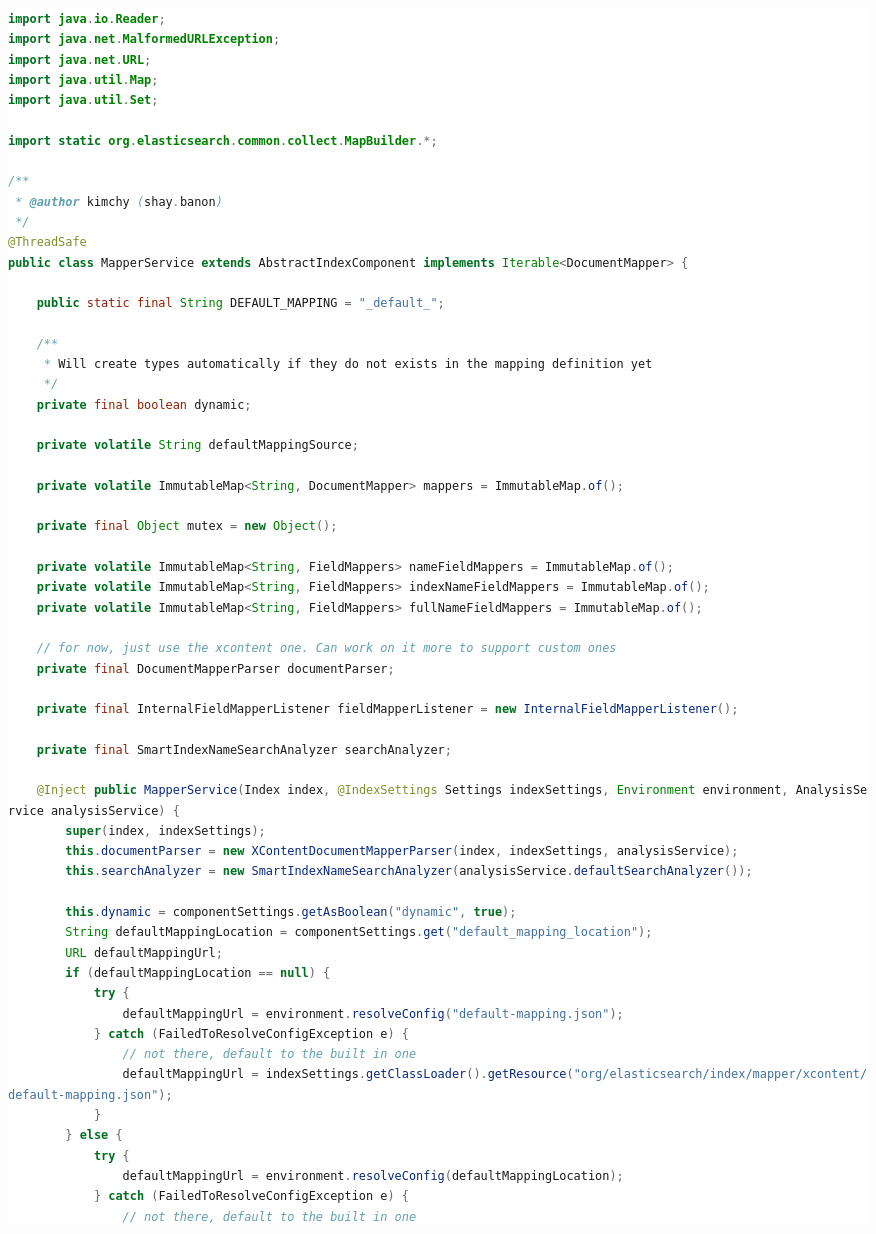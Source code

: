 ```java
import java.io.Reader;
import java.net.MalformedURLException;
import java.net.URL;
import java.util.Map;
import java.util.Set;

import static org.elasticsearch.common.collect.MapBuilder.*;

/**
 * @author kimchy (shay.banon)
 */
@ThreadSafe
public class MapperService extends AbstractIndexComponent implements Iterable<DocumentMapper> {

    public static final String DEFAULT_MAPPING = "_default_";

    /**
     * Will create types automatically if they do not exists in the mapping definition yet
     */
    private final boolean dynamic;

    private volatile String defaultMappingSource;

    private volatile ImmutableMap<String, DocumentMapper> mappers = ImmutableMap.of();

    private final Object mutex = new Object();

    private volatile ImmutableMap<String, FieldMappers> nameFieldMappers = ImmutableMap.of();
    private volatile ImmutableMap<String, FieldMappers> indexNameFieldMappers = ImmutableMap.of();
    private volatile ImmutableMap<String, FieldMappers> fullNameFieldMappers = ImmutableMap.of();

    // for now, just use the xcontent one. Can work on it more to support custom ones
    private final DocumentMapperParser documentParser;

    private final InternalFieldMapperListener fieldMapperListener = new InternalFieldMapperListener();

    private final SmartIndexNameSearchAnalyzer searchAnalyzer;

    @Inject public MapperService(Index index, @IndexSettings Settings indexSettings, Environment environment, AnalysisService analysisService) {
        super(index, indexSettings);
        this.documentParser = new XContentDocumentMapperParser(index, indexSettings, analysisService);
        this.searchAnalyzer = new SmartIndexNameSearchAnalyzer(analysisService.defaultSearchAnalyzer());

        this.dynamic = componentSettings.getAsBoolean("dynamic", true);
        String defaultMappingLocation = componentSettings.get("default_mapping_location");
        URL defaultMappingUrl;
        if (defaultMappingLocation == null) {
            try {
                defaultMappingUrl = environment.resolveConfig("default-mapping.json");
            } catch (FailedToResolveConfigException e) {
                // not there, default to the built in one
                defaultMappingUrl = indexSettings.getClassLoader().getResource("org/elasticsearch/index/mapper/xcontent/default-mapping.json");
            }
        } else {
            try {
                defaultMappingUrl = environment.resolveConfig(defaultMappingLocation);
            } catch (FailedToResolveConfigException e) {
                // not there, default to the built in one
```
